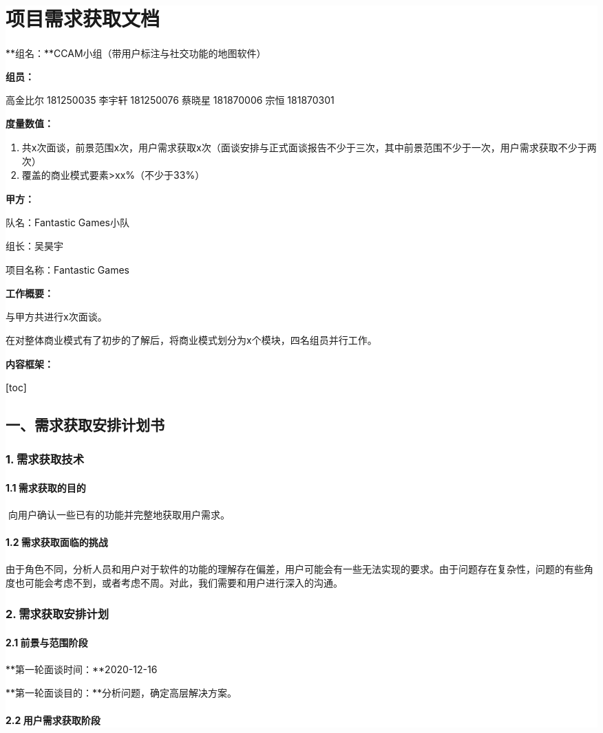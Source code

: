 # 项目需求获取文档

**组名：**CCAM小组（带用户标注与社交功能的地图软件）

**组员：**

高金比尔 181250035
李宇轩 181250076
蔡晓星 181870006
宗恒 181870301

**度量数值：**

1. 共x次面谈，前景范围x次，用户需求获取x次（面谈安排与正式面谈报告不少于三次，其中前景范围不少于一次，用户需求获取不少于两次）
2. 覆盖的商业模式要素>xx%（不少于33%）

**甲方：**

队名：Fantastic  Games小队

组长：吴昊宇

项目名称：Fantastic  Games

**工作概要：**

与甲方共进行x次面谈。

在对整体商业模式有了初步的了解后，将商业模式划分为x个模块，四名组员并行工作。

**内容框架：**

[toc]

## 一、需求获取安排计划书

### 1. 需求获取技术

#### 1.1 需求获取的目的

​        向用户确认一些已有的功能并完整地获取用户需求。

#### 1.2 需求获取面临的挑战

​        由于角色不同，分析人员和用户对于软件的功能的理解存在偏差，用户可能会有一些无法实现的要求。由于问题存在复杂性，问题的有些角度也可能会考虑不到，或者考虑不周。对此，我们需要和用户进行深入的沟通。

### 2. 需求获取安排计划

#### 2.1 前景与范围阶段

**第一轮面谈时间：**2020-12-16

**第一轮面谈目的：**分析问题，确定高层解决方案。

#### 2.2 用户需求获取阶段
